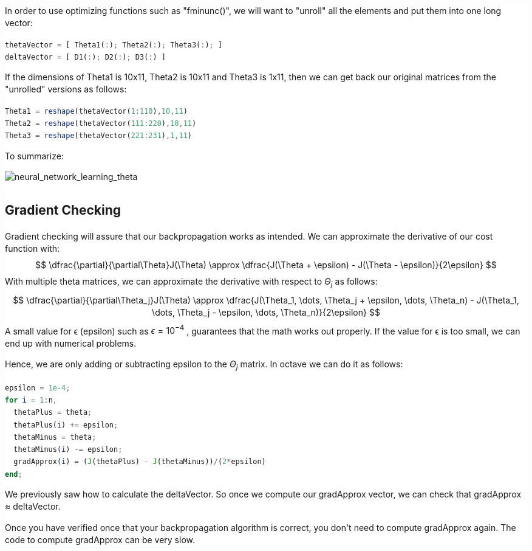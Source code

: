 In order to use optimizing functions such as "fminunc()", we will want to "unroll" all the elements and put them into one long vector: 

```octave
thetaVector = [ Theta1(:); Theta2(:); Theta3(:); ]
deltaVector = [ D1(:); D2(:); D3(:) ]
```

If the dimensions of Theta1 is 10x11, Theta2 is 10x11 and Theta3 is 1x11, then we can get back our original matrices from the "unrolled" versions as follows: 

```octave
Theta1 = reshape(thetaVector(1:110),10,11)
Theta2 = reshape(thetaVector(111:220),10,11)
Theta3 = reshape(thetaVector(221:231),1,11)
```

To summarize:

![neural_network_learning_theta](http://q6gm8fomw.bkt.clouddn.com/gitpage/ml-andrew-ng/09/5.png)

## Gradient Checking

Gradient checking will assure that our backpropagation works as intended. We can approximate the derivative of our cost function with:
$$
\dfrac{\partial}{\partial\Theta}J(\Theta) \approx \dfrac{J(\Theta + \epsilon) - J(\Theta - \epsilon)}{2\epsilon}
$$
With multiple theta matrices, we can approximate the derivative with respect to  $Θ_j$ as follows:
$$
\dfrac{\partial}{\partial\Theta_j}J(\Theta) \approx \dfrac{J(\Theta_1, \dots, \Theta_j + \epsilon, \dots, \Theta_n) - J(\Theta_1, \dots, \Theta_j - \epsilon, \dots, \Theta_n)}{2\epsilon}
$$
A small value for ϵ (epsilon) such as $ϵ=10^{−4}$ , guarantees that the math works out properly. If the value for ϵ is too small, we can end up with numerical problems. 

Hence, we are only adding or subtracting epsilon to the $Θ_j$ matrix. In octave we can do it as follows:

```octave
epsilon = 1e-4;
for i = 1:n,
  thetaPlus = theta;
  thetaPlus(i) += epsilon;
  thetaMinus = theta;
  thetaMinus(i) -= epsilon;
  gradApprox(i) = (J(thetaPlus) - J(thetaMinus))/(2*epsilon)
end;
```

We previously saw how to calculate the deltaVector. So once we compute our gradApprox vector, we can check that gradApprox ≈ deltaVector. 

Once you have verified once that your backpropagation algorithm is correct, you don't need to compute gradApprox again. The code to compute gradApprox can be very slow.
